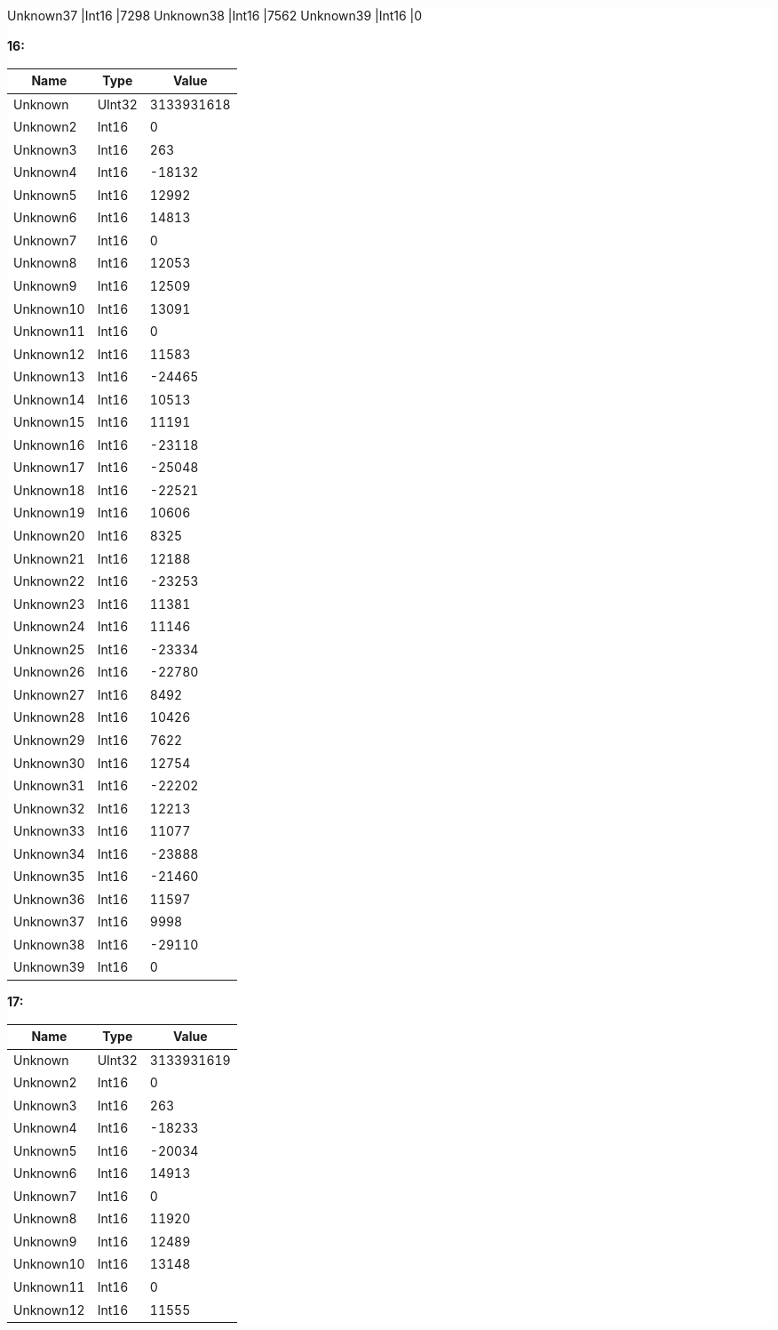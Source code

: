 Unknown37	|Int16	|7298
Unknown38	|Int16	|7562
Unknown39	|Int16	|0


**16:**

Name	| Type	| Value
---	|---	|---	|
Unknown	|UInt32	|3133931618
Unknown2	|Int16	|0
Unknown3	|Int16	|263
Unknown4	|Int16	|-18132
Unknown5	|Int16	|12992
Unknown6	|Int16	|14813
Unknown7	|Int16	|0
Unknown8	|Int16	|12053
Unknown9	|Int16	|12509
Unknown10	|Int16	|13091
Unknown11	|Int16	|0
Unknown12	|Int16	|11583
Unknown13	|Int16	|-24465
Unknown14	|Int16	|10513
Unknown15	|Int16	|11191
Unknown16	|Int16	|-23118
Unknown17	|Int16	|-25048
Unknown18	|Int16	|-22521
Unknown19	|Int16	|10606
Unknown20	|Int16	|8325
Unknown21	|Int16	|12188
Unknown22	|Int16	|-23253
Unknown23	|Int16	|11381
Unknown24	|Int16	|11146
Unknown25	|Int16	|-23334
Unknown26	|Int16	|-22780
Unknown27	|Int16	|8492
Unknown28	|Int16	|10426
Unknown29	|Int16	|7622
Unknown30	|Int16	|12754
Unknown31	|Int16	|-22202
Unknown32	|Int16	|12213
Unknown33	|Int16	|11077
Unknown34	|Int16	|-23888
Unknown35	|Int16	|-21460
Unknown36	|Int16	|11597
Unknown37	|Int16	|9998
Unknown38	|Int16	|-29110
Unknown39	|Int16	|0


**17:**

Name	| Type	| Value
---	|---	|---	|
Unknown	|UInt32	|3133931619
Unknown2	|Int16	|0
Unknown3	|Int16	|263
Unknown4	|Int16	|-18233
Unknown5	|Int16	|-20034
Unknown6	|Int16	|14913
Unknown7	|Int16	|0
Unknown8	|Int16	|11920
Unknown9	|Int16	|12489
Unknown10	|Int16	|13148
Unknown11	|Int16	|0
Unknown12	|Int16	|11555